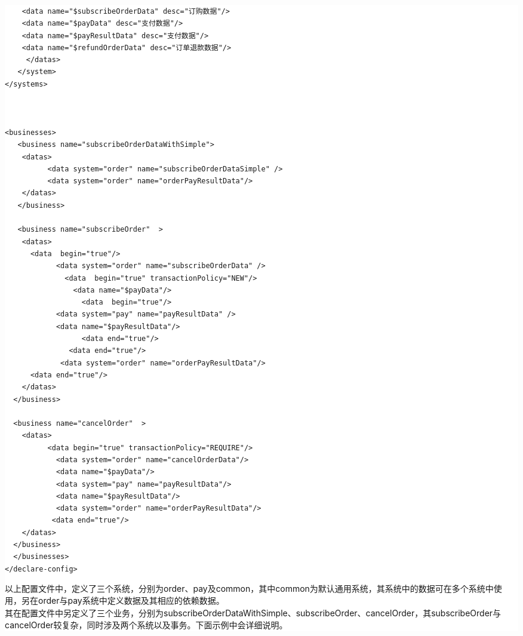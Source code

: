 ```
	<data name="$subscribeOrderData" desc="订购数据"/>
	<data name="$payData" desc="支付数据"/>
	<data name="$payResultData" desc="支付数据"/>
	<data name="$refundOrderData" desc="订单退款数据"/>
     </datas>
   </system>
</systems>



<businesses>
   <business name="subscribeOrderDataWithSimple">
	<datas>
          <data system="order" name="subscribeOrderDataSimple" />
          <data system="order" name="orderPayResultData"/>
	</datas>
   </business>

   <business name="subscribeOrder"  >
	<datas>
	  <data  begin="true"/>
            <data system="order" name="subscribeOrderData" />
              <data  begin="true" transactionPolicy="NEW"/>
                <data name="$payData"/>
                  <data  begin="true"/>
		    <data system="pay" name="payResultData" />
		    <data name="$payResultData"/>
                  <data end="true"/>
               <data end="true"/>
             <data system="order" name="orderPayResultData"/>
	  <data end="true"/>
	</datas>
  </business>

  <business name="cancelOrder"  >
	<datas>
          <data begin="true" transactionPolicy="REQUIRE"/>
            <data system="order" name="cancelOrderData"/>
            <data name="$payData"/>
            <data system="pay" name="payResultData"/>
            <data name="$payResultData"/>
            <data system="order" name="orderPayResultData"/>
           <data end="true"/>
	</datas>
  </business>
  </businesses>
</declare-config>
```
以上配置文件中，定义了三个系统，分别为order、pay及common，其中common为默认通用系统，其系统中的数据可在多个系统中使用，另在order与pay系统中定义数据及其相应的依赖数据。<br>
其在配置文件中另定义了三个业务，分别为subscribeOrderDataWithSimple、subscribeOrder、cancelOrder，其subscribeOrder与cancelOrder较复杂，同时涉及两个系统以及事务。下面示例中会详细说明。
